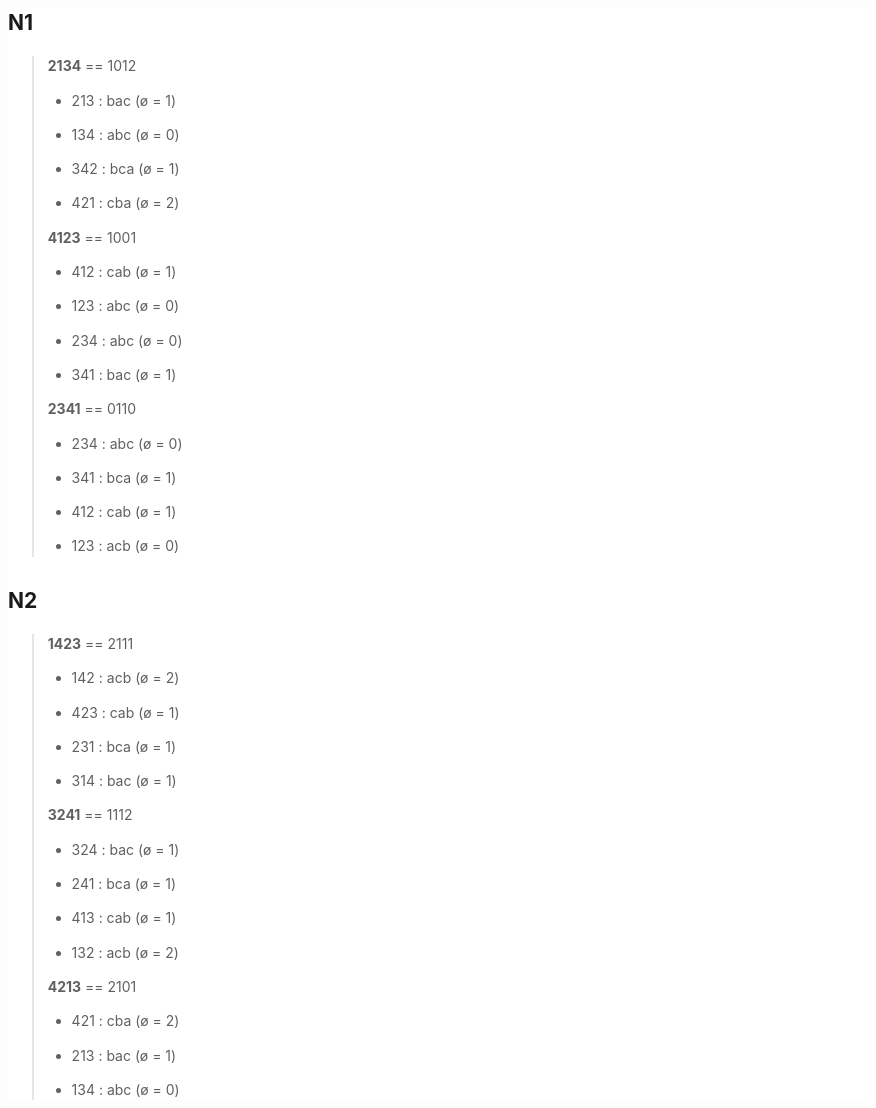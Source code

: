## N1

> **2134** == 1012
>
>- 213  : bac  (&oslash; = 1)
>
>- 134  : abc  (&oslash; = 0)
>
>- 342  : bca  (&oslash; = 1)
>
>- 421  : cba  (&oslash; = 2)
>
> **4123** == 1001
>
>- 412  : cab  (&oslash; = 1)
>
>- 123  : abc  (&oslash; = 0)
>
>- 234  : abc  (&oslash; = 0)
>
>- 341  : bac  (&oslash; = 1)
>
> **2341** == 0110
>
>- 234  : abc  (&oslash; = 0)
>
>- 341  : bca  (&oslash; = 1)
>
>- 412  : cab  (&oslash; = 1)
>
>- 123  : acb  (&oslash; = 0)
>

## N2

> **1423** == 2111
>
>- 142  : acb  (&oslash; = 2)
>
>- 423  : cab  (&oslash; = 1)
>
>- 231  : bca  (&oslash; = 1)
>
>- 314  : bac  (&oslash; = 1)
>
> **3241** == 1112
>
>- 324  : bac  (&oslash; = 1)
>
>- 241  : bca  (&oslash; = 1)
>
>- 413  : cab  (&oslash; = 1)
>
>- 132  : acb  (&oslash; = 2)
>
> **4213** == 2101
>
>- 421  : cba  (&oslash; = 2)
>
>- 213  : bac  (&oslash; = 1)
>
>- 134  : abc  (&oslash; = 0)
>